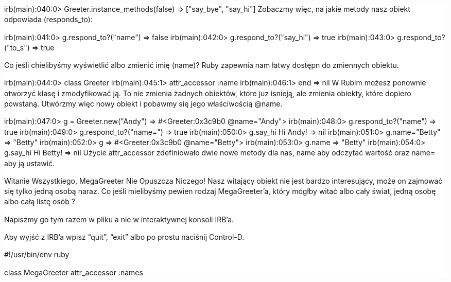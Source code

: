 irb(main):040:0> Greeter.instance_methods(false)
=> ["say_bye", "say_hi"]
Zobaczmy więc, na jakie metody nasz obiekt odpowiada (responds_to):

irb(main):041:0> g.respond_to?("name")
=> false
irb(main):042:0> g.respond_to?("say_hi")
=> true
irb(main):043:0> g.respond_to?("to_s")
=> true

Co jeśli chielibyśmy wyświetlić albo zmienić imię (name)? Ruby zapewnia nam łatwy dostępn do zmiennych obiektu.

irb(main):044:0> class Greeter
irb(main):045:1>   attr_accessor :name
irb(main):046:1> end
=> nil
W Rubim możesz ponownie otworzyć klasę i zmodyfikować ją. To nie zmienia żadnych obiektów, które juz isnieją, ale zmienia obiekty, które dopiero powstaną. Utwórzmy więc nowy obiekt i pobawmy się jego właściwością @name.

irb(main):047:0> g = Greeter.new("Andy")
=> #<Greeter:0x3c9b0 @name="Andy">
irb(main):048:0> g.respond_to?("name")
=> true
irb(main):049:0> g.respond_to?("name=")
=> true
irb(main):050:0> g.say_hi
Hi Andy!
=> nil
irb(main):051:0> g.name="Betty"
=> "Betty"
irb(main):052:0> g
=> #<Greeter:0x3c9b0 @name="Betty">
irb(main):053:0> g.name
=> "Betty"
irb(main):054:0> g.say_hi
Hi Betty!
=> nil
Użycie attr_accessor zdefiniowało dwie nowe metody dla nas, name aby odczytać wartość oraz name= aby ją ustawić.

Witanie Wszystkiego, MegaGreeter Nie Opuszcza Niczego!
Nasz witający obiekt nie jest bardzo interesujący, może on zajmować się tylko jedną osobą naraz. Co jeśli mielibyśmy pewien rodzaj MegaGreeter’a, który mógłby witać albo cały świat, jedną osobę albo całą listę osób ?

Napiszmy go tym razem w pliku a nie w interaktywnej konsoli IRB’a.

Aby wyjść z IRB’a wpisz “quit”, “exit” albo po prostu naciśnij Control-D.

#!/usr/bin/env ruby

class MegaGreeter
  attr_accessor :names
